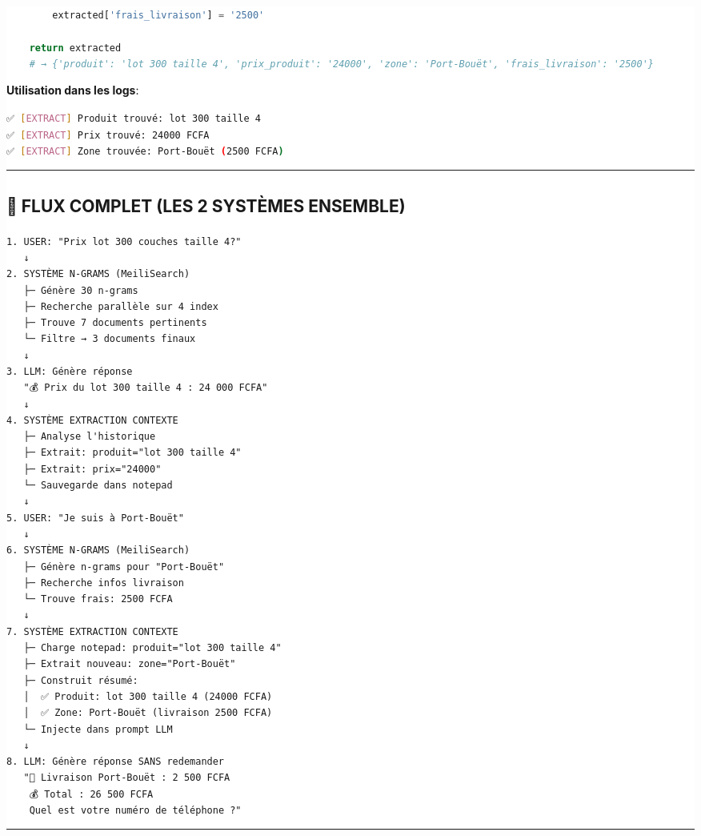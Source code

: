 ```python
        extracted['frais_livraison'] = '2500'
    
    return extracted
    # → {'produit': 'lot 300 taille 4', 'prix_produit': '24000', 'zone': 'Port-Bouët', 'frais_livraison': '2500'}
```

**Utilisation dans les logs**:
```bash
✅ [EXTRACT] Produit trouvé: lot 300 taille 4
✅ [EXTRACT] Prix trouvé: 24000 FCFA
✅ [EXTRACT] Zone trouvée: Port-Bouët (2500 FCFA)
```

---

## 🔄 FLUX COMPLET (LES 2 SYSTÈMES ENSEMBLE)

```
1. USER: "Prix lot 300 couches taille 4?"
   ↓
2. SYSTÈME N-GRAMS (MeiliSearch)
   ├─ Génère 30 n-grams
   ├─ Recherche parallèle sur 4 index
   ├─ Trouve 7 documents pertinents
   └─ Filtre → 3 documents finaux
   ↓
3. LLM: Génère réponse
   "💰 Prix du lot 300 taille 4 : 24 000 FCFA"
   ↓
4. SYSTÈME EXTRACTION CONTEXTE
   ├─ Analyse l'historique
   ├─ Extrait: produit="lot 300 taille 4"
   ├─ Extrait: prix="24000"
   └─ Sauvegarde dans notepad
   ↓
5. USER: "Je suis à Port-Bouët"
   ↓
6. SYSTÈME N-GRAMS (MeiliSearch)
   ├─ Génère n-grams pour "Port-Bouët"
   ├─ Recherche infos livraison
   └─ Trouve frais: 2500 FCFA
   ↓
7. SYSTÈME EXTRACTION CONTEXTE
   ├─ Charge notepad: produit="lot 300 taille 4"
   ├─ Extrait nouveau: zone="Port-Bouët"
   ├─ Construit résumé:
   │  ✅ Produit: lot 300 taille 4 (24000 FCFA)
   │  ✅ Zone: Port-Bouët (livraison 2500 FCFA)
   └─ Injecte dans prompt LLM
   ↓
8. LLM: Génère réponse SANS redemander
   "🚚 Livraison Port-Bouët : 2 500 FCFA
    💰 Total : 26 500 FCFA
    Quel est votre numéro de téléphone ?"
```

---